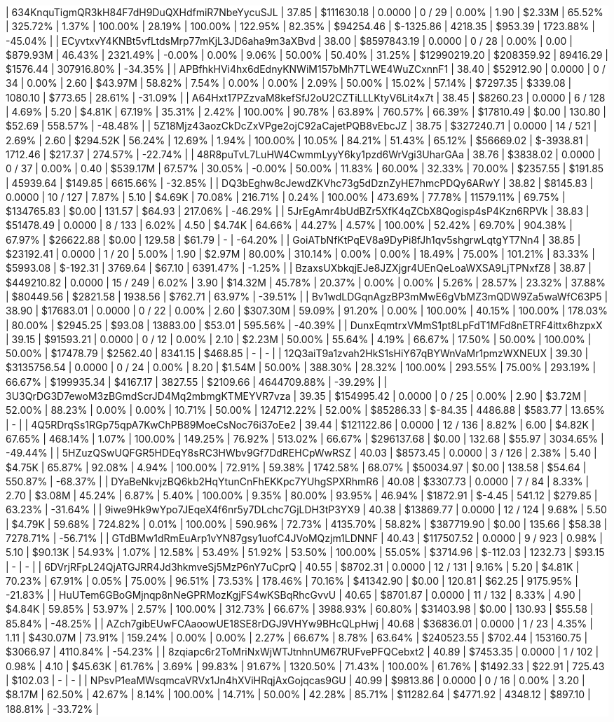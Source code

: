 | 634KnquTigmQR3kH84F7dH9DuQXHdfmiR7NbeYycuSJL | 37.85 | $111630.18 | 0.0000 | 0 / 29 | 0.00% | 1.90 | $2.33M | 65.52% | 325.72% | 1.37% | 100.00% | 28.19% | 100.00% | 122.95% | 82.35% | $94254.46 | $-1325.86 | 4218.35 | $953.39 | 1723.88% | -45.04% |
| ECyvtxvY4KNBt5vfLtdsMrp77mKjL3JD6aha9m3aXBvd | 38.00 | $8597843.19 | 0.0000 | 0 / 28 | 0.00% | 0.00 | $879.93M | 46.43% | 2321.49% | -0.00% | 0.00% | 9.06% | 50.00% | 50.40% | 31.25% | $12990219.20 | $208359.92 | 89416.29 | $1576.44 | 307916.80% | -34.35% |
| APBfhkHVi4hx6dEdnyKNWiM157bMh7TLWE4WuZCxnnF1 | 38.40 | $52912.90 | 0.0000 | 0 / 34 | 0.00% | 2.60 | $43.97M | 58.82% | 7.54% | 0.00% | 0.00% | 2.09% | 50.00% | 15.02% | 57.14% | $7297.35 | $339.08 | 1080.10 | $773.65 | 28.61% | -31.09% |
| A64Hxt17PZzvaM8kefSfJ2oU2CZTiLLLKtyV6Lit4x7t | 38.45 | $8260.23 | 0.0000 | 6 / 128 | 4.69% | 5.20 | $4.81K | 67.19% | 35.31% | 2.42% | 100.00% | 90.78% | 63.89% | 760.57% | 66.39% | $17810.49 | $0.00 | 130.80 | $52.69 | 558.57% | -48.48% |
| 5Z18Mjz43aozCkDcZxVPge2ojC92aCajetPQB8vEbcJZ | 38.75 | $327240.71 | 0.0000 | 14 / 521 | 2.69% | 2.60 | $294.52K | 56.24% | 12.69% | 1.94% | 100.00% | 10.05% | 84.21% | 51.43% | 65.12% | $56669.02 | $-3938.81 | 1712.46 | $217.37 | 274.57% | -22.74% |
| 48R8puTvL7LuHW4CwmmLyyY6ky1pzd6WrVgi3UharGAa | 38.76 | $3838.02 | 0.0000 | 0 / 37 | 0.00% | 0.40 | $539.17M | 67.57% | 30.05% | -0.00% | 50.00% | 11.83% | 60.00% | 32.33% | 70.00% | $2357.55 | $191.85 | 45939.64 | $149.85 | 6615.66% | -32.85% |
| DQ3bEghw8cJewdZKVhc73g5dDznZyHE7hmcPDQy6ARwY | 38.82 | $8145.83 | 0.0000 | 10 / 127 | 7.87% | 5.10 | $4.69K | 70.08% | 216.71% | 0.24% | 100.00% | 473.69% | 77.78% | 11579.11% | 69.75% | $134765.83 | $0.00 | 131.57 | $64.93 | 217.06% | -46.29% |
| 5JrEgAmr4bUdBZr5XfK4qZCbX8Qogisp4sP4Kzn6RPVk | 38.83 | $51478.49 | 0.0000 | 8 / 133 | 6.02% | 4.50 | $4.74K | 64.66% | 44.27% | 4.57% | 100.00% | 52.42% | 69.70% | 904.38% | 67.97% | $26622.88 | $0.00 | 129.58 | $61.79 | - | -64.20% |
| GoiATbNfKtPqEV8a9DyPi8fJh1qv5shgrwLqtgYT7Nn4 | 38.85 | $23192.41 | 0.0000 | 1 / 20 | 5.00% | 1.90 | $2.97M | 80.00% | 310.14% | 0.00% | 0.00% | 18.49% | 75.00% | 101.21% | 83.33% | $5993.08 | $-192.31 | 3769.64 | $67.10 | 6391.47% | -1.25% |
| BzaxsUXbkqjEJe8JZXjgr4UEnQeLoaWXSA9LjTPNxfZ8 | 38.87 | $449210.82 | 0.0000 | 15 / 249 | 6.02% | 3.90 | $14.32M | 45.78% | 20.37% | 0.00% | 0.00% | 5.26% | 28.57% | 23.32% | 37.88% | $80449.56 | $2821.58 | 1938.56 | $762.71 | 63.97% | -39.51% |
| Bv1wdLDGqnAgzBP3mMwE6gVbMZ3mQDW9Za5waWfC63P5 | 38.90 | $17683.01 | 0.0000 | 0 / 22 | 0.00% | 2.60 | $307.30M | 59.09% | 91.20% | 0.00% | 100.00% | 40.15% | 100.00% | 178.03% | 80.00% | $2945.25 | $93.08 | 13883.00 | $53.01 | 595.56% | -40.39% |
| DunxEqmtrxVMmS1pt8LpFdT1MFd8nETRF4ittx6hzpxX | 39.15 | $91593.21 | 0.0000 | 0 / 12 | 0.00% | 2.10 | $2.23M | 50.00% | 55.64% | 4.19% | 66.67% | 17.50% | 50.00% | 100.00% | 50.00% | $17478.79 | $2562.40 | 8341.15 | $468.85 | - | - |
| 12Q3aiT9a1zvah2HkS1sHiY67qBYWnVaMr1pmzWXNEUX | 39.30 | $3135756.54 | 0.0000 | 0 / 24 | 0.00% | 8.20 | $1.54M | 50.00% | 388.30% | 28.32% | 100.00% | 293.55% | 75.00% | 293.19% | 66.67% | $199935.34 | $4167.17 | 3827.55 | $2109.66 | 4644709.88% | -39.29% |
| 3U3QrDG3D7ewoM3zBGmdScrJD4Mq2mbmgKTMEYVR7vza | 39.35 | $154995.42 | 0.0000 | 0 / 25 | 0.00% | 2.90 | $3.72M | 52.00% | 88.23% | 0.00% | 0.00% | 10.71% | 50.00% | 124712.22% | 52.00% | $85286.33 | $-84.35 | 4486.88 | $583.77 | 13.65% | - |
| 4Q5RDrqSs1RGp75qpA7KwChPB89MoeCsNoc76i37oEe2 | 39.44 | $121122.86 | 0.0000 | 12 / 136 | 8.82% | 6.00 | $4.82K | 67.65% | 468.14% | 1.07% | 100.00% | 149.25% | 76.92% | 513.02% | 66.67% | $296137.68 | $0.00 | 132.68 | $55.97 | 3034.65% | -49.44% |
| 5HZuzQSwUQFGR5HDEqY8sRC3HWbv9Gf7DdREHCpWwRSZ | 40.03 | $8573.45 | 0.0000 | 3 / 126 | 2.38% | 5.40 | $4.75K | 65.87% | 92.08% | 4.94% | 100.00% | 72.91% | 59.38% | 1742.58% | 68.07% | $50034.97 | $0.00 | 138.58 | $54.64 | 550.87% | -68.37% |
| DYaBeNkvjzBQ6kb2HqYtunCnFhEKKpc7YUhgSPXRhmR6 | 40.08 | $3307.73 | 0.0000 | 7 / 84 | 8.33% | 2.70 | $3.08M | 45.24% | 6.87% | 5.40% | 100.00% | 9.35% | 80.00% | 93.95% | 46.94% | $1872.91 | $-4.45 | 541.12 | $279.85 | 63.23% | -31.64% |
| 9iwe9Hk9wYpo7JEqeX4f6nr5y7DLchc7GjLDH3tP3YX9 | 40.38 | $13869.77 | 0.0000 | 12 / 124 | 9.68% | 5.50 | $4.79K | 59.68% | 724.82% | 0.01% | 100.00% | 590.96% | 72.73% | 4135.70% | 58.82% | $387719.90 | $0.00 | 135.66 | $58.38 | 7278.71% | -56.71% |
| GTdBMw1dRmEuArp1vYN87gsy1uofC4JVoMQzjm1LDNNF | 40.43 | $117507.52 | 0.0000 | 9 / 923 | 0.98% | 5.10 | $90.13K | 54.93% | 1.07% | 12.58% | 53.49% | 51.92% | 53.50% | 100.00% | 55.05% | $3714.96 | $-112.03 | 1232.73 | $93.15 | - | - |
| 6DVrjRFpL24QjATGJRR4Jd3hkmveSj5MzP6nY7uCprQ | 40.55 | $8702.31 | 0.0000 | 12 / 131 | 9.16% | 5.20 | $4.81K | 70.23% | 67.91% | 0.05% | 75.00% | 96.51% | 73.53% | 178.46% | 70.16% | $41342.90 | $0.00 | 120.81 | $62.25 | 9175.95% | -21.83% |
| HuUTem6GBoGMjnqp8nNeGPRMozKgjFS4wKSBqRhcGvvU | 40.65 | $8701.87 | 0.0000 | 11 / 132 | 8.33% | 4.90 | $4.84K | 59.85% | 53.97% | 2.57% | 100.00% | 312.73% | 66.67% | 3988.93% | 60.80% | $31403.98 | $0.00 | 130.93 | $55.58 | 85.84% | -48.25% |
| AZch7gibEUwFCAaoowUE18SE8rDGJ9VHYw9BHcQLpHwj | 40.68 | $36836.01 | 0.0000 | 1 / 23 | 4.35% | 1.11 | $430.07M | 73.91% | 159.24% | 0.00% | 0.00% | 2.27% | 66.67% | 8.78% | 63.64% | $240523.55 | $702.44 | 153160.75 | $3066.97 | 4110.84% | -54.23% |
| 8zqiapc6r2ToMriNxWjWTJtnhnUM67RUFvePFQCebxt2 | 40.89 | $7453.35 | 0.0000 | 1 / 102 | 0.98% | 4.10 | $45.63K | 61.76% | 3.69% | 99.83% | 91.67% | 1320.50% | 71.43% | 100.00% | 61.76% | $1492.33 | $22.91 | 725.43 | $102.03 | - | - |
| NPsvP1eaMWsqmcaVRVx1Jn4hXViHRqjAxGojqcas9GU | 40.99 | $9813.86 | 0.0000 | 0 / 16 | 0.00% | 3.20 | $8.17M | 62.50% | 42.67% | 8.14% | 100.00% | 14.71% | 50.00% | 42.28% | 85.71% | $11282.64 | $4771.92 | 4348.12 | $897.10 | 188.81% | -33.72% |